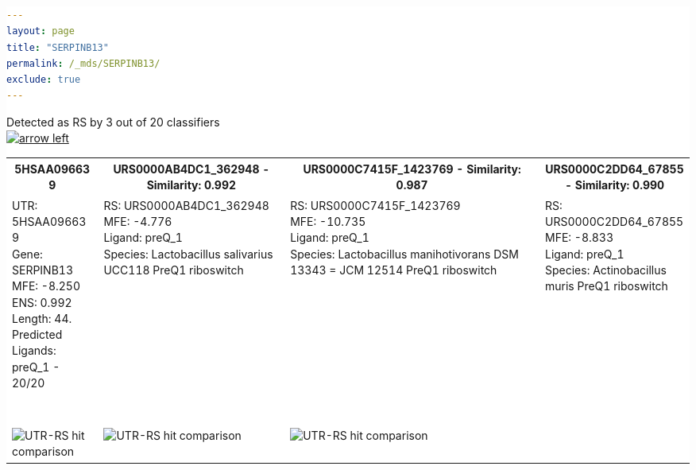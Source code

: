 ```yaml
---
layout: page
title: "SERPINB13"
permalink: /_mds/SERPINB13/
exclude: true
---
```


<link rel="stylesheet" href="../../custom.css">


<div> Detected as RS by 3 out of 20 classifiers </div>



<div class="row" >
  <div class="column">
    <a href="../../_mds/RXRB/"><img src="../../icons/arrow_left.png" alt="arrow left" style="width:100%"></a>
  </div>
  <div class="column_center">
    <table>
      <tr>
        <th>5HSAA096639</th>
        <th>URS0000AB4DC1_362948 - Similarity: 0.992</th>
        <th>URS0000C7415F_1423769 - Similarity: 0.987</th>
        <th>URS0000C2DD64_67855 - Similarity: 0.990</th>
      </tr>
        <tr>
            <td>
                    UTR: 5HSAA096639<br>
                    Gene: SERPINB13<br>
                    MFE: -8.250<br>
                    ENS: 0.992<br>
                    Length: 44.<br>
                    Predicted Ligands:<br>
                    preQ_1 - 20/20<br>
                    <br>
                    <br>         
            </td>
            <td>
                    RS: URS0000AB4DC1_362948<br>
                    MFE: -4.776<br>
                    Ligand: preQ_1<br>
                    Species: Lactobacillus salivarius UCC118 PreQ1 riboswitch<br>
            </td>
            <td>
                    RS: URS0000C7415F_1423769<br>
                    MFE: -10.735<br>
                    Ligand: preQ_1<br>
                    Species: Lactobacillus manihotivorans DSM 13343 = JCM 12514 PreQ1 riboswitch<br>
            </td>
            <td>
                    RS: URS0000C2DD64_67855<br>
                    MFE: -8.833<br>
                    Ligand: preQ_1<br>
                Species: Actinobacillus muris PreQ1 riboswitch<br>
            </td>
        </tr>
      <tr>
        <td><img src="../../alns/dot/UTR_5HSAA096639_1176.png" alt="UTR-RS hit comparison" style="width:100%"></td>
        <td><img src="../../alns/dot/RS_URS0000AB4DC1_362948_1176.png" alt="UTR-RS hit comparison" style="width:100%"></td>
        <td><img src="../../alns/dot/RS_URS0000C7415F_1423769_1176.png" alt="UTR-RS hit comparison" style="width:100%"></td>